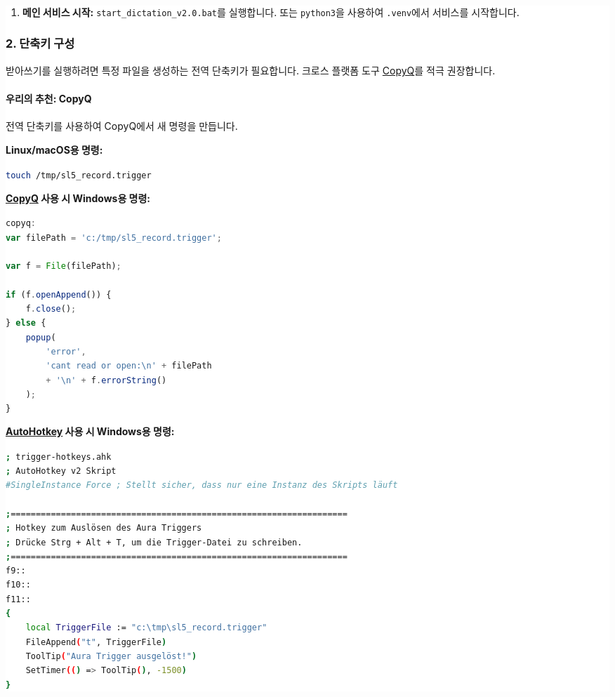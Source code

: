 1. **메인 서비스 시작:** `start_dictation_v2.0.bat`를 실행합니다. 또는 `python3`을 사용하여 `.venv`에서 서비스를 시작합니다.

### 2. 단축키 구성

받아쓰기를 실행하려면 특정 파일을 생성하는 전역 단축키가 필요합니다. 크로스 플랫폼 도구 [CopyQ](https://github.com/hluk/CopyQ)를 적극 권장합니다.

#### 우리의 추천: CopyQ

전역 단축키를 사용하여 CopyQ에서 새 명령을 만듭니다.

**Linux/macOS용 명령:**
```bash
touch /tmp/sl5_record.trigger
```

**[CopyQ](https://github.com/hluk/CopyQ) 사용 시 Windows용 명령:**
```js
copyq:
var filePath = 'c:/tmp/sl5_record.trigger';

var f = File(filePath);

if (f.openAppend()) {
    f.close();
} else {
    popup(
        'error',
        'cant read or open:\n' + filePath
        + '\n' + f.errorString()
    );
}
```


**[AutoHotkey](https://AutoHotkey.com) 사용 시 Windows용 명령:**
```sh
; trigger-hotkeys.ahk
; AutoHotkey v2 Skript
#SingleInstance Force ; Stellt sicher, dass nur eine Instanz des Skripts läuft

;===================================================================
; Hotkey zum Auslösen des Aura Triggers
; Drücke Strg + Alt + T, um die Trigger-Datei zu schreiben.
;===================================================================
f9::
f10::
f11::
{
    local TriggerFile := "c:\tmp\sl5_record.trigger"
    FileAppend("t", TriggerFile)
    ToolTip("Aura Trigger ausgelöst!")
    SetTimer(() => ToolTip(), -1500)
}
```
